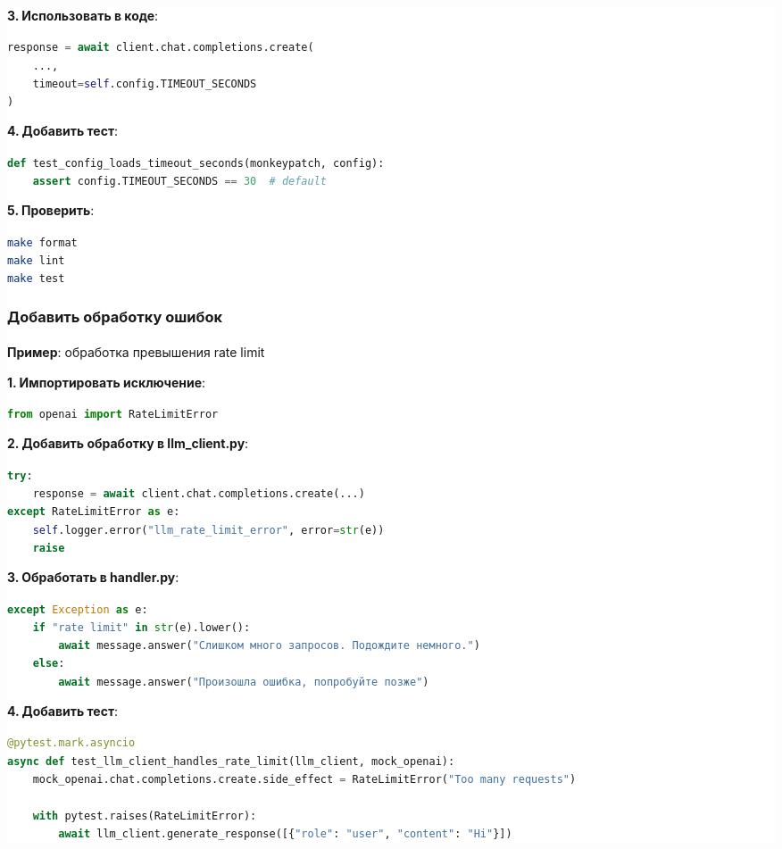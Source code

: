 **3. Использовать в коде**:
```python
response = await client.chat.completions.create(
    ...,
    timeout=self.config.TIMEOUT_SECONDS
)
```

**4. Добавить тест**:
```python
def test_config_loads_timeout_seconds(monkeypatch, config):
    assert config.TIMEOUT_SECONDS == 30  # default
```

**5. Проверить**:
```bash
make format
make lint
make test
```

### Добавить обработку ошибок

**Пример**: обработка превышения rate limit

**1. Импортировать исключение**:
```python
from openai import RateLimitError
```

**2. Добавить обработку в llm_client.py**:
```python
try:
    response = await client.chat.completions.create(...)
except RateLimitError as e:
    self.logger.error("llm_rate_limit_error", error=str(e))
    raise
```

**3. Обработать в handler.py**:
```python
except Exception as e:
    if "rate limit" in str(e).lower():
        await message.answer("Слишком много запросов. Подождите немного.")
    else:
        await message.answer("Произошла ошибка, попробуйте позже")
```

**4. Добавить тест**:
```python
@pytest.mark.asyncio
async def test_llm_client_handles_rate_limit(llm_client, mock_openai):
    mock_openai.chat.completions.create.side_effect = RateLimitError("Too many requests")

    with pytest.raises(RateLimitError):
        await llm_client.generate_response([{"role": "user", "content": "Hi"}])
```
